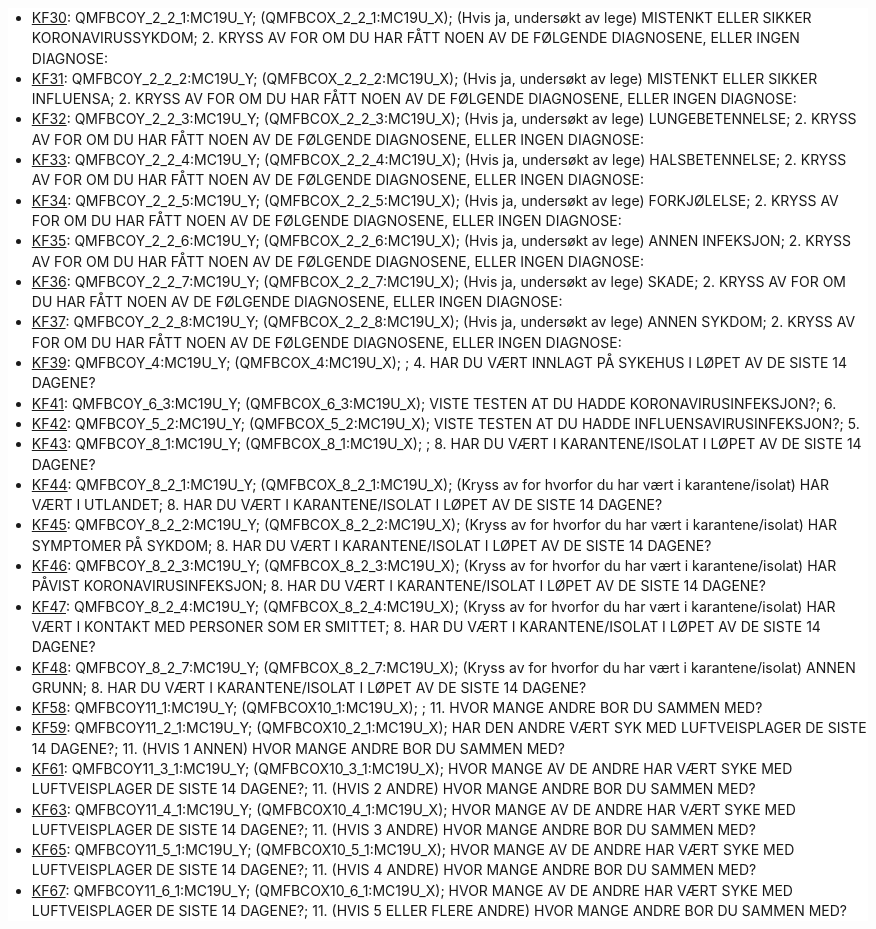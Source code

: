 - [KF30](Foreldre_Runde24_komplett.md#KF30): QMFBCOY_2_2_1:MC19U_Y; (QMFBCOX_2_2_1:MC19U_X); (Hvis ja, undersøkt av lege) MISTENKT ELLER SIKKER KORONAVIRUSSYKDOM; 2. KRYSS AV FOR OM DU HAR FÅTT NOEN AV DE FØLGENDE DIAGNOSENE, ELLER INGEN DIAGNOSE:
- [KF31](Foreldre_Runde24_komplett.md#KF31): QMFBCOY_2_2_2:MC19U_Y; (QMFBCOX_2_2_2:MC19U_X); (Hvis ja, undersøkt av lege) MISTENKT ELLER SIKKER INFLUENSA; 2. KRYSS AV FOR OM DU HAR FÅTT NOEN AV DE FØLGENDE DIAGNOSENE, ELLER INGEN DIAGNOSE:
- [KF32](Foreldre_Runde24_komplett.md#KF32): QMFBCOY_2_2_3:MC19U_Y; (QMFBCOX_2_2_3:MC19U_X); (Hvis ja, undersøkt av lege) LUNGEBETENNELSE; 2. KRYSS AV FOR OM DU HAR FÅTT NOEN AV DE FØLGENDE DIAGNOSENE, ELLER INGEN DIAGNOSE:
- [KF33](Foreldre_Runde24_komplett.md#KF33): QMFBCOY_2_2_4:MC19U_Y; (QMFBCOX_2_2_4:MC19U_X); (Hvis ja, undersøkt av lege) HALSBETENNELSE; 2. KRYSS AV FOR OM DU HAR FÅTT NOEN AV DE FØLGENDE DIAGNOSENE, ELLER INGEN DIAGNOSE:
- [KF34](Foreldre_Runde24_komplett.md#KF34): QMFBCOY_2_2_5:MC19U_Y; (QMFBCOX_2_2_5:MC19U_X); (Hvis ja, undersøkt av lege) FORKJØLELSE; 2. KRYSS AV FOR OM DU HAR FÅTT NOEN AV DE FØLGENDE DIAGNOSENE, ELLER INGEN DIAGNOSE:
- [KF35](Foreldre_Runde24_komplett.md#KF35): QMFBCOY_2_2_6:MC19U_Y; (QMFBCOX_2_2_6:MC19U_X); (Hvis ja, undersøkt av lege) ANNEN INFEKSJON; 2. KRYSS AV FOR OM DU HAR FÅTT NOEN AV DE FØLGENDE DIAGNOSENE, ELLER INGEN DIAGNOSE:
- [KF36](Foreldre_Runde24_komplett.md#KF36): QMFBCOY_2_2_7:MC19U_Y; (QMFBCOX_2_2_7:MC19U_X); (Hvis ja, undersøkt av lege) SKADE; 2. KRYSS AV FOR OM DU HAR FÅTT NOEN AV DE FØLGENDE DIAGNOSENE, ELLER INGEN DIAGNOSE:
- [KF37](Foreldre_Runde24_komplett.md#KF37): QMFBCOY_2_2_8:MC19U_Y; (QMFBCOX_2_2_8:MC19U_X); (Hvis ja, undersøkt av lege) ANNEN SYKDOM; 2. KRYSS AV FOR OM DU HAR FÅTT NOEN AV DE FØLGENDE DIAGNOSENE, ELLER INGEN DIAGNOSE:
- [KF39](Foreldre_Runde24_komplett.md#KF39): QMFBCOY_4:MC19U_Y; (QMFBCOX_4:MC19U_X); ; 4. HAR DU VÆRT INNLAGT PÅ SYKEHUS I LØPET AV DE SISTE 14 DAGENE?
- [KF41](Foreldre_Runde24_komplett.md#KF41): QMFBCOY_6_3:MC19U_Y; (QMFBCOX_6_3:MC19U_X); VISTE TESTEN AT DU HADDE KORONAVIRUSINFEKSJON?; 6. 
- [KF42](Foreldre_Runde24_komplett.md#KF42): QMFBCOY_5_2:MC19U_Y; (QMFBCOX_5_2:MC19U_X); VISTE TESTEN AT DU HADDE INFLUENSAVIRUSINFEKSJON?; 5. 
- [KF43](Foreldre_Runde24_komplett.md#KF43): QMFBCOY_8_1:MC19U_Y; (QMFBCOX_8_1:MC19U_X); ; 8. HAR DU VÆRT I KARANTENE/ISOLAT I LØPET AV DE SISTE 14 DAGENE?
- [KF44](Foreldre_Runde24_komplett.md#KF44): QMFBCOY_8_2_1:MC19U_Y; (QMFBCOX_8_2_1:MC19U_X); (Kryss av for hvorfor du har vært i karantene/isolat) HAR VÆRT I UTLANDET; 8. HAR DU VÆRT I KARANTENE/ISOLAT I LØPET AV DE SISTE 14 DAGENE?
- [KF45](Foreldre_Runde24_komplett.md#KF45): QMFBCOY_8_2_2:MC19U_Y; (QMFBCOX_8_2_2:MC19U_X); (Kryss av for hvorfor du har vært i karantene/isolat) HAR SYMPTOMER PÅ SYKDOM; 8. HAR DU VÆRT I KARANTENE/ISOLAT I LØPET AV DE SISTE 14 DAGENE?
- [KF46](Foreldre_Runde24_komplett.md#KF46): QMFBCOY_8_2_3:MC19U_Y; (QMFBCOX_8_2_3:MC19U_X); (Kryss av for hvorfor du har vært i karantene/isolat) HAR PÅVIST KORONAVIRUSINFEKSJON; 8. HAR DU VÆRT I KARANTENE/ISOLAT I LØPET AV DE SISTE 14 DAGENE?
- [KF47](Foreldre_Runde24_komplett.md#KF47): QMFBCOY_8_2_4:MC19U_Y; (QMFBCOX_8_2_4:MC19U_X); (Kryss av for hvorfor du har vært i karantene/isolat) HAR VÆRT I KONTAKT MED PERSONER SOM ER SMITTET; 8. HAR DU VÆRT I KARANTENE/ISOLAT I LØPET AV DE SISTE 14 DAGENE?
- [KF48](Foreldre_Runde24_komplett.md#KF48): QMFBCOY_8_2_7:MC19U_Y; (QMFBCOX_8_2_7:MC19U_X); (Kryss av for hvorfor du har vært i karantene/isolat) ANNEN GRUNN; 8. HAR DU VÆRT I KARANTENE/ISOLAT I LØPET AV DE SISTE 14 DAGENE?
- [KF58](Foreldre_Runde24_komplett.md#KF58): QMFBCOY11_1:MC19U_Y; (QMFBCOX10_1:MC19U_X); ; 11. HVOR MANGE ANDRE BOR DU SAMMEN MED?
- [KF59](Foreldre_Runde24_komplett.md#KF59): QMFBCOY11_2_1:MC19U_Y; (QMFBCOX10_2_1:MC19U_X); HAR DEN ANDRE VÆRT SYK MED LUFTVEISPLAGER DE SISTE 14 DAGENE?; 11. (HVIS 1 ANNEN) HVOR MANGE ANDRE BOR DU SAMMEN MED?
- [KF61](Foreldre_Runde24_komplett.md#KF61): QMFBCOY11_3_1:MC19U_Y; (QMFBCOX10_3_1:MC19U_X); HVOR MANGE AV DE ANDRE HAR VÆRT SYKE MED LUFTVEISPLAGER DE SISTE 14 DAGENE?; 11. (HVIS 2 ANDRE) HVOR MANGE ANDRE BOR DU SAMMEN MED?
- [KF63](Foreldre_Runde24_komplett.md#KF63): QMFBCOY11_4_1:MC19U_Y; (QMFBCOX10_4_1:MC19U_X); HVOR MANGE AV DE ANDRE HAR VÆRT SYKE MED LUFTVEISPLAGER DE SISTE 14 DAGENE?; 11. (HVIS 3 ANDRE) HVOR MANGE ANDRE BOR DU SAMMEN MED?
- [KF65](Foreldre_Runde24_komplett.md#KF65): QMFBCOY11_5_1:MC19U_Y; (QMFBCOX10_5_1:MC19U_X); HVOR MANGE AV DE ANDRE HAR VÆRT SYKE MED LUFTVEISPLAGER DE SISTE 14 DAGENE?; 11. (HVIS 4 ANDRE) HVOR MANGE ANDRE BOR DU SAMMEN MED?
- [KF67](Foreldre_Runde24_komplett.md#KF67): QMFBCOY11_6_1:MC19U_Y; (QMFBCOX10_6_1:MC19U_X); HVOR MANGE AV DE ANDRE HAR VÆRT SYKE MED LUFTVEISPLAGER DE SISTE 14 DAGENE?; 11. (HVIS 5 ELLER FLERE ANDRE) HVOR MANGE ANDRE BOR DU SAMMEN MED?